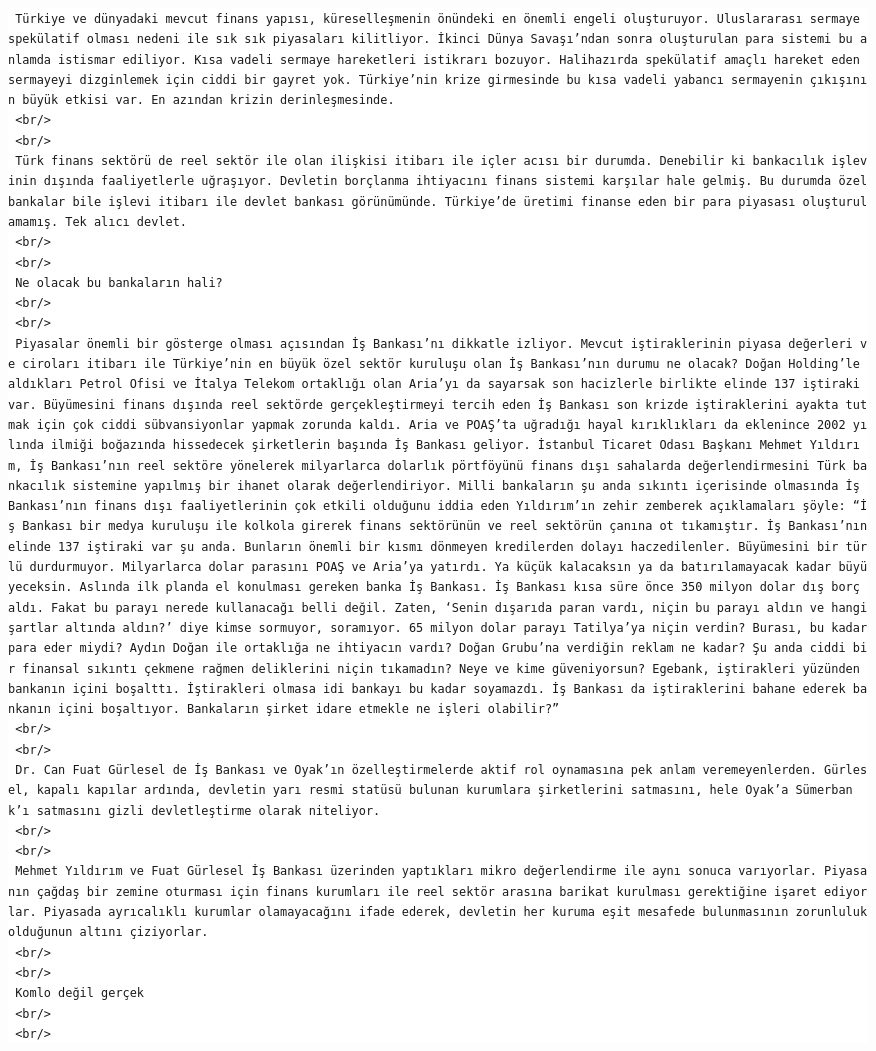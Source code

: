      Türkiye ve dünyadaki mevcut finans yapısı, küreselleşmenin önündeki en önemli engeli oluşturuyor. Uluslararası sermaye spekülatif olması nedeni ile sık sık piyasaları kilitliyor. İkinci Dünya Savaşı’ndan sonra oluşturulan para sistemi bu anlamda istismar ediliyor. Kısa vadeli sermaye hareketleri istikrarı bozuyor. Halihazırda spekülatif amaçlı hareket eden sermayeyi dizginlemek için ciddi bir gayret yok. Türkiye’nin krize girmesinde bu kısa vadeli yabancı sermayenin çıkışının büyük etkisi var. En azından krizin derinleşmesinde.
     <br/>
     <br/>
     Türk finans sektörü de reel sektör ile olan ilişkisi itibarı ile içler acısı bir durumda. Denebilir ki bankacılık işlevinin dışında faaliyetlerle uğraşıyor. Devletin borçlanma ihtiyacını finans sistemi karşılar hale gelmiş. Bu durumda özel bankalar bile işlevi itibarı ile devlet bankası görünümünde. Türkiye’de üretimi finanse eden bir para piyasası oluşturulamamış. Tek alıcı devlet.
     <br/>
     <br/>
     Ne olacak bu bankaların hali?
     <br/>
     <br/>
     Piyasalar önemli bir gösterge olması açısından İş Bankası’nı dikkatle izliyor. Mevcut iştiraklerinin piyasa değerleri ve ciroları itibarı ile Türkiye’nin en büyük özel sektör kuruluşu olan İş Bankası’nın durumu ne olacak? Doğan Holding’le aldıkları Petrol Ofisi ve İtalya Telekom ortaklığı olan Aria’yı da sayarsak son hacizlerle birlikte elinde 137 iştiraki var. Büyümesini finans dışında reel sektörde gerçekleştirmeyi tercih eden İş Bankası son krizde iştiraklerini ayakta tutmak için çok ciddi sübvansiyonlar yapmak zorunda kaldı. Aria ve POAŞ’ta uğradığı hayal kırıklıkları da eklenince 2002 yılında ilmiği boğazında hissedecek şirketlerin başında İş Bankası geliyor. İstanbul Ticaret Odası Başkanı Mehmet Yıldırım, İş Bankası’nın reel sektöre yönelerek milyarlarca dolarlık pörtföyünü finans dışı sahalarda değerlendirmesini Türk bankacılık sistemine yapılmış bir ihanet olarak değerlendiriyor. Milli bankaların şu anda sıkıntı içerisinde olmasında İş Bankası’nın finans dışı faaliyetlerinin çok etkili olduğunu iddia eden Yıldırım’ın zehir zemberek açıklamaları şöyle: “İş Bankası bir medya kuruluşu ile kolkola girerek finans sektörünün ve reel sektörün çanına ot tıkamıştır. İş Bankası’nın elinde 137 iştiraki var şu anda. Bunların önemli bir kısmı dönmeyen kredilerden dolayı haczedilenler. Büyümesini bir türlü durdurmuyor. Milyarlarca dolar parasını POAŞ ve Aria’ya yatırdı. Ya küçük kalacaksın ya da batırılamayacak kadar büyüyeceksin. Aslında ilk planda el konulması gereken banka İş Bankası. İş Bankası kısa süre önce 350 milyon dolar dış borç aldı. Fakat bu parayı nerede kullanacağı belli değil. Zaten, ‘Senin dışarıda paran vardı, niçin bu parayı aldın ve hangi şartlar altında aldın?’ diye kimse sormuyor, soramıyor. 65 milyon dolar parayı Tatilya’ya niçin verdin? Burası, bu kadar para eder miydi? Aydın Doğan ile ortaklığa ne ihtiyacın vardı? Doğan Grubu’na verdiğin reklam ne kadar? Şu anda ciddi bir finansal sıkıntı çekmene rağmen deliklerini niçin tıkamadın? Neye ve kime güveniyorsun? Egebank, iştirakleri yüzünden bankanın içini boşalttı. İştirakleri olmasa idi bankayı bu kadar soyamazdı. İş Bankası da iştiraklerini bahane ederek bankanın içini boşaltıyor. Bankaların şirket idare etmekle ne işleri olabilir?”
     <br/>
     <br/>
     Dr. Can Fuat Gürlesel de İş Bankası ve Oyak’ın özelleştirmelerde aktif rol oynamasına pek anlam veremeyenlerden. Gürlesel, kapalı kapılar ardında, devletin yarı resmi statüsü bulunan kurumlara şirketlerini satmasını, hele Oyak’a Sümerbank’ı satmasını gizli devletleştirme olarak niteliyor.
     <br/>
     <br/>
     Mehmet Yıldırım ve Fuat Gürlesel İş Bankası üzerinden yaptıkları mikro değerlendirme ile aynı sonuca varıyorlar. Piyasanın çağdaş bir zemine oturması için finans kurumları ile reel sektör arasına barikat kurulması gerektiğine işaret ediyorlar. Piyasada ayrıcalıklı kurumlar olamayacağını ifade ederek, devletin her kuruma eşit mesafede bulunmasının zorunluluk olduğunun altını çiziyorlar.
     <br/>
     <br/>
     Komlo değil gerçek
     <br/>
     <br/>